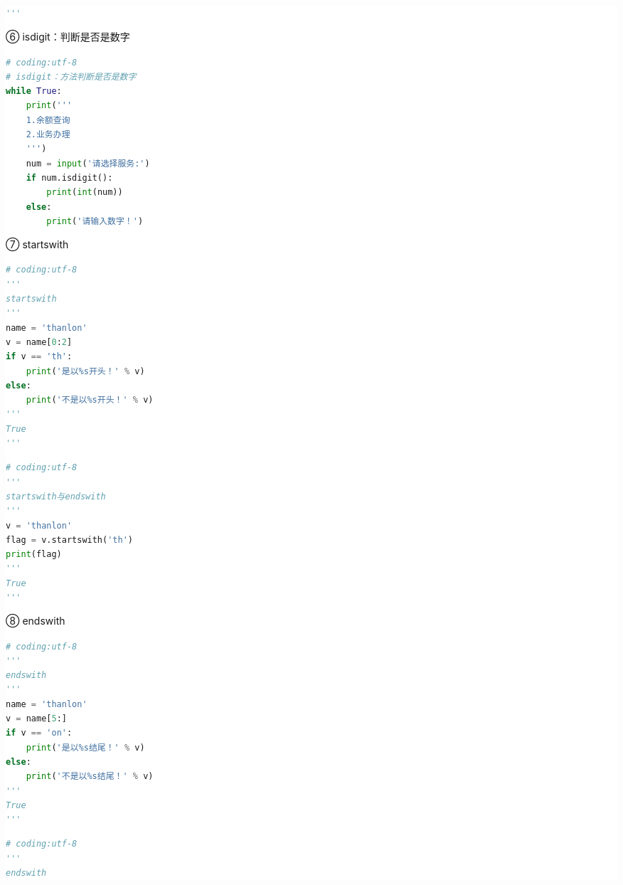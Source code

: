 ```python
'''
```
⑥ isdigit：判断是否是数字
```python
# coding:utf-8
# isdigit：方法判断是否是数字
while True:
    print('''
    1.余额查询
    2.业务办理
    ''')
    num = input('请选择服务:')
    if num.isdigit():
        print(int(num))
    else:
        print('请输入数字！')
```
⑦ startswith
```python
# coding:utf-8
'''
startswith
'''
name = 'thanlon'
v = name[0:2]
if v == 'th':
    print('是以%s开头！' % v)
else:
    print('不是以%s开头！' % v)
'''
True
'''
```
```python
# coding:utf-8
'''
startswith与endswith
'''
v = 'thanlon'
flag = v.startswith('th')
print(flag)
'''
True
'''
```
⑧ endswith
```python
# coding:utf-8
'''
endswith
'''
name = 'thanlon'
v = name[5:]
if v == 'on':
    print('是以%s结尾！' % v)
else:
    print('不是以%s结尾！' % v)
'''
True
'''
```
```python
# coding:utf-8
'''
endswith
```